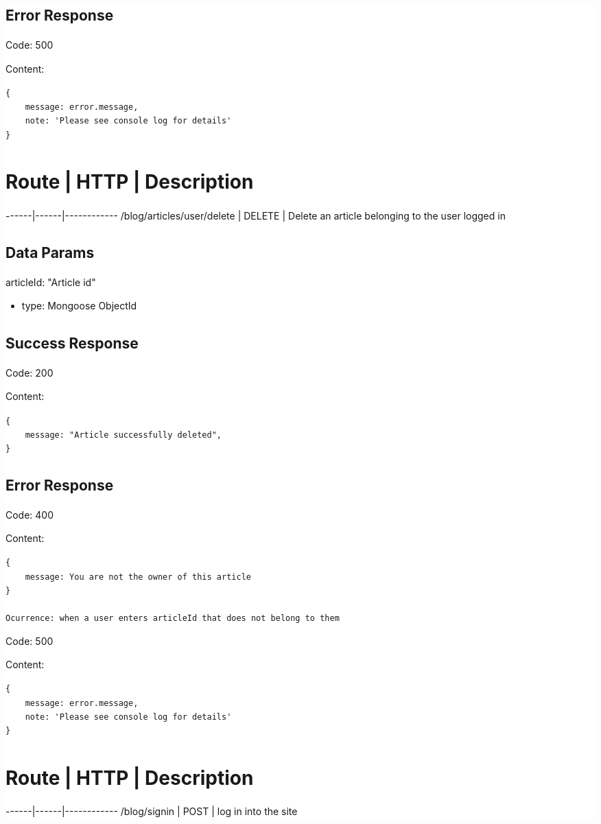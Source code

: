 ## Error Response

Code: 500

Content: 

    {
        message: error.message,
        note: 'Please see console log for details'
    }

# Route | HTTP | Description
------|------|------------
/blog/articles/user/delete | DELETE | Delete an article belonging to the user logged in

## Data Params
articleId: "Article id"
- type: Mongoose ObjectId

## Success Response

Code: 200

Content: 

    {
        message: "Article successfully deleted",
    }

## Error Response

Code: 400

Content:

    {
        message: You are not the owner of this article
    }

    Ocurrence: when a user enters articleId that does not belong to them

Code: 500

Content: 

    {
        message: error.message,
        note: 'Please see console log for details'
    }

# Route | HTTP | Description
------|------|------------
/blog/signin | POST | log in into the site
